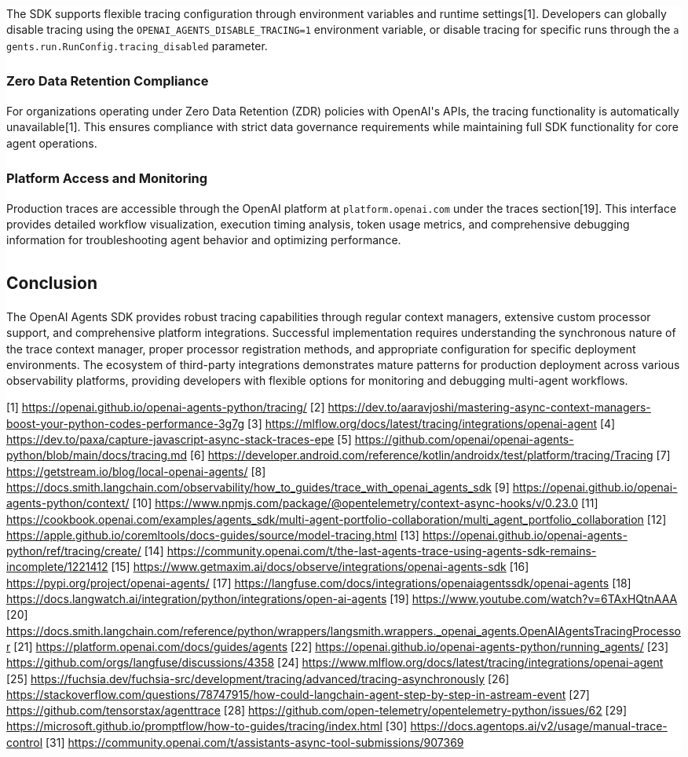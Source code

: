 The SDK supports flexible tracing configuration through environment variables and runtime settings[1]. Developers can globally disable tracing using the `OPENAI_AGENTS_DISABLE_TRACING=1` environment variable, or disable tracing for specific runs through the `agents.run.RunConfig.tracing_disabled` parameter.

### Zero Data Retention Compliance

For organizations operating under Zero Data Retention (ZDR) policies with OpenAI's APIs, the tracing functionality is automatically unavailable[1]. This ensures compliance with strict data governance requirements while maintaining full SDK functionality for core agent operations.

### Platform Access and Monitoring

Production traces are accessible through the OpenAI platform at `platform.openai.com` under the traces section[19]. This interface provides detailed workflow visualization, execution timing analysis, token usage metrics, and comprehensive debugging information for troubleshooting agent behavior and optimizing performance.

## Conclusion

The OpenAI Agents SDK provides robust tracing capabilities through regular context managers, extensive custom processor support, and comprehensive platform integrations. Successful implementation requires understanding the synchronous nature of the trace context manager, proper processor registration methods, and appropriate configuration for specific deployment environments. The ecosystem of third-party integrations demonstrates mature patterns for production deployment across various observability platforms, providing developers with flexible options for monitoring and debugging multi-agent workflows.

[1] https://openai.github.io/openai-agents-python/tracing/
[2] https://dev.to/aaravjoshi/mastering-async-context-managers-boost-your-python-codes-performance-3g7g
[3] https://mlflow.org/docs/latest/tracing/integrations/openai-agent
[4] https://dev.to/paxa/capture-javascript-async-stack-traces-epe
[5] https://github.com/openai/openai-agents-python/blob/main/docs/tracing.md
[6] https://developer.android.com/reference/kotlin/androidx/test/platform/tracing/Tracing
[7] https://getstream.io/blog/local-openai-agents/
[8] https://docs.smith.langchain.com/observability/how_to_guides/trace_with_openai_agents_sdk
[9] https://openai.github.io/openai-agents-python/context/
[10] https://www.npmjs.com/package/@opentelemetry/context-async-hooks/v/0.23.0
[11] https://cookbook.openai.com/examples/agents_sdk/multi-agent-portfolio-collaboration/multi_agent_portfolio_collaboration
[12] https://apple.github.io/coremltools/docs-guides/source/model-tracing.html
[13] https://openai.github.io/openai-agents-python/ref/tracing/create/
[14] https://community.openai.com/t/the-last-agents-trace-using-agents-sdk-remains-incomplete/1221412
[15] https://www.getmaxim.ai/docs/observe/integrations/openai-agents-sdk
[16] https://pypi.org/project/openai-agents/
[17] https://langfuse.com/docs/integrations/openaiagentssdk/openai-agents
[18] https://docs.langwatch.ai/integration/python/integrations/open-ai-agents
[19] https://www.youtube.com/watch?v=6TAxHQtnAAA
[20] https://docs.smith.langchain.com/reference/python/wrappers/langsmith.wrappers._openai_agents.OpenAIAgentsTracingProcessor
[21] https://platform.openai.com/docs/guides/agents
[22] https://openai.github.io/openai-agents-python/running_agents/
[23] https://github.com/orgs/langfuse/discussions/4358
[24] https://www.mlflow.org/docs/latest/tracing/integrations/openai-agent
[25] https://fuchsia.dev/fuchsia-src/development/tracing/advanced/tracing-asynchronously
[26] https://stackoverflow.com/questions/78747915/how-could-langchain-agent-step-by-step-in-astream-event
[27] https://github.com/tensorstax/agenttrace
[28] https://github.com/open-telemetry/opentelemetry-python/issues/62
[29] https://microsoft.github.io/promptflow/how-to-guides/tracing/index.html
[30] https://docs.agentops.ai/v2/usage/manual-trace-control
[31] https://community.openai.com/t/assistants-async-tool-submissions/907369